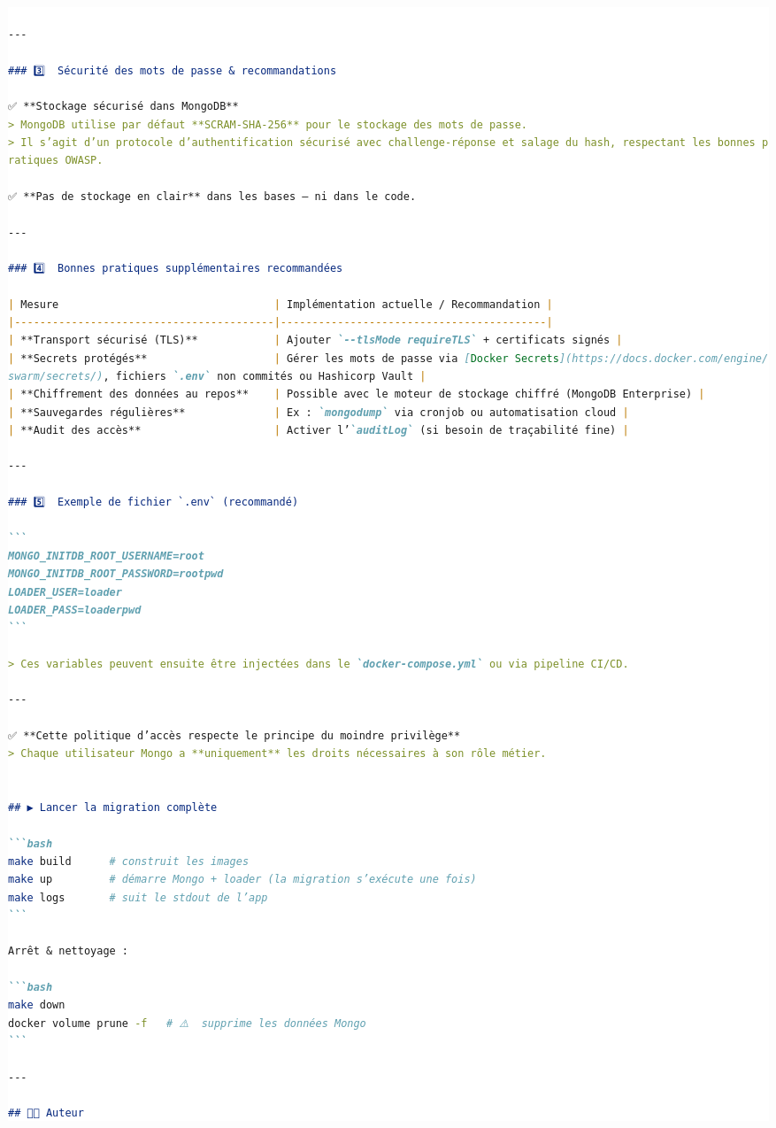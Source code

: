 ````markdown

---

### 3️⃣  Sécurité des mots de passe & recommandations 

✅ **Stockage sécurisé dans MongoDB**  
> MongoDB utilise par défaut **SCRAM-SHA-256** pour le stockage des mots de passe.  
> Il s’agit d’un protocole d’authentification sécurisé avec challenge-réponse et salage du hash, respectant les bonnes pratiques OWASP.

✅ **Pas de stockage en clair** dans les bases — ni dans le code.

---

### 4️⃣  Bonnes pratiques supplémentaires recommandées

| Mesure                                  | Implémentation actuelle / Recommandation |
|-----------------------------------------|------------------------------------------|
| **Transport sécurisé (TLS)**            | Ajouter `--tlsMode requireTLS` + certificats signés |
| **Secrets protégés**                    | Gérer les mots de passe via [Docker Secrets](https://docs.docker.com/engine/swarm/secrets/), fichiers `.env` non commités ou Hashicorp Vault |
| **Chiffrement des données au repos**    | Possible avec le moteur de stockage chiffré (MongoDB Enterprise) |
| **Sauvegardes régulières**              | Ex : `mongodump` via cronjob ou automatisation cloud |
| **Audit des accès**                     | Activer l’`auditLog` (si besoin de traçabilité fine) |

---

### 5️⃣  Exemple de fichier `.env` (recommandé)

```
MONGO_INITDB_ROOT_USERNAME=root
MONGO_INITDB_ROOT_PASSWORD=rootpwd
LOADER_USER=loader
LOADER_PASS=loaderpwd
```

> Ces variables peuvent ensuite être injectées dans le `docker-compose.yml` ou via pipeline CI/CD.

---

✅ **Cette politique d’accès respecte le principe du moindre privilège**  
> Chaque utilisateur Mongo a **uniquement** les droits nécessaires à son rôle métier.


## ▶️ Lancer la migration complète

```bash
make build      # construit les images
make up         # démarre Mongo + loader (la migration s’exécute une fois)
make logs       # suit le stdout de l’app
```

Arrêt & nettoyage :

```bash
make down
docker volume prune -f   # ⚠️  supprime les données Mongo
```

---

## 👨‍💻 Auteur

````